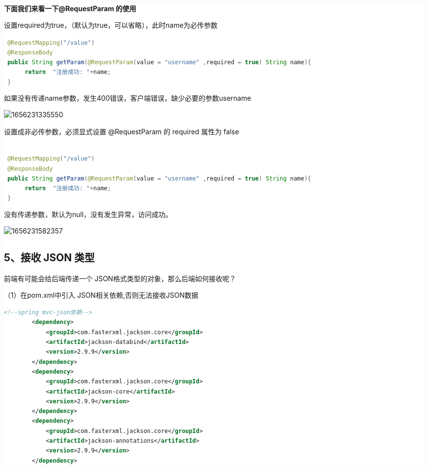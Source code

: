 

**下面我们来看一下@RequestParam 的使用**



设置required为true，（默认为true，可以省略），此时name为必传参数



```java
 @RequestMapping("/value")
 @ResponseBody
 public String getParam(@RequestParam(value = "username" ,required = true) String name){
      return  "注册成功: "+name;
 }
```



如果没有传递name参数，发生400错误，客户端错误，缺少必要的参数username



![1656231335550](C:\Users\rain7\AppData\Roaming\Typora\typora-user-images\1656231335550.png)



设置成非必传参数，必须显式设置 @RequestParam 的 required 属性为 false



```java
 
 @RequestMapping("/value")
 @ResponseBody
 public String getParam(@RequestParam(value = "username" ,required = true) String name){
      return  "注册成功: "+name;
 }
```



没有传递参数，默认为null，没有发生异常，访问成功。



![1656231582357](C:\Users\rain7\AppData\Roaming\Typora\typora-user-images\1656231582357.png)

## 5、接收 JSON 类型



前端有可能会给后端传递一个 JSON格式类型的对象，那么后端如何接收呢？



（1）在pom.xml中引入 JSON相关依赖,否则无法接收JSON数据



```xml
<!--spring mvc-json依赖-->
        <dependency>
            <groupId>com.fasterxml.jackson.core</groupId>
            <artifactId>jackson-databind</artifactId>
            <version>2.9.9</version>
        </dependency>
        <dependency>
            <groupId>com.fasterxml.jackson.core</groupId>
            <artifactId>jackson-core</artifactId>
            <version>2.9.9</version>
        </dependency>
        <dependency>
            <groupId>com.fasterxml.jackson.core</groupId>
            <artifactId>jackson-annotations</artifactId>
            <version>2.9.9</version>
        </dependency>
```